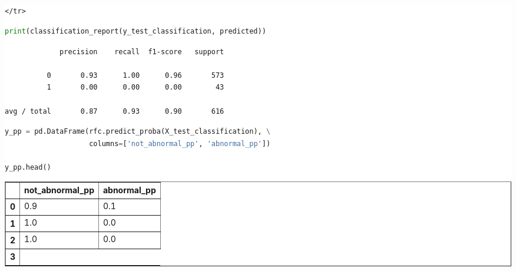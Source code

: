     </tr>
  </tbody>
</table>
</div>




```python
print(classification_report(y_test_classification, predicted))
```

                 precision    recall  f1-score   support
    
              0       0.93      1.00      0.96       573
              1       0.00      0.00      0.00        43
    
    avg / total       0.87      0.93      0.90       616
    



```python
y_pp = pd.DataFrame(rfc.predict_proba(X_test_classification), \
                    columns=['not_abnormal_pp', 'abnormal_pp'])

y_pp.head()
```




<div>
<style>
    .dataframe thead tr:only-child th {
        text-align: right;
    }

    .dataframe thead th {
        text-align: left;
    }

    .dataframe tbody tr th {
        vertical-align: top;
    }
</style>
<table border="1" class="dataframe">
  <thead>
    <tr style="text-align: right;">
      <th></th>
      <th>not_abnormal_pp</th>
      <th>abnormal_pp</th>
    </tr>
  </thead>
  <tbody>
    <tr>
      <th>0</th>
      <td>0.9</td>
      <td>0.1</td>
    </tr>
    <tr>
      <th>1</th>
      <td>1.0</td>
      <td>0.0</td>
    </tr>
    <tr>
      <th>2</th>
      <td>1.0</td>
      <td>0.0</td>
    </tr>
    <tr>
      <th>3</th>